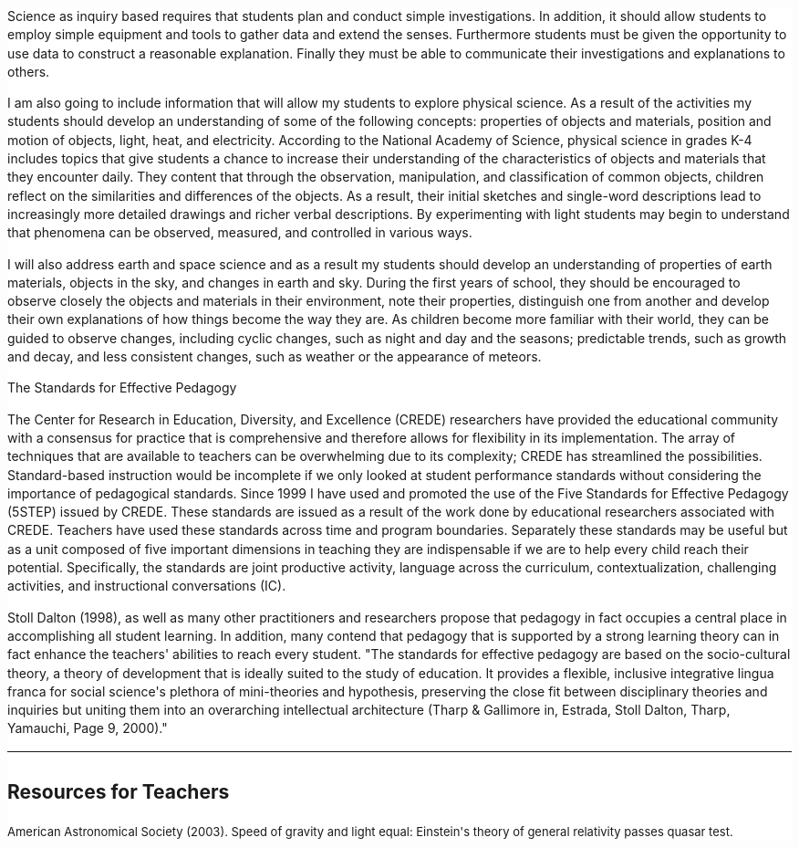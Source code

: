 Science as inquiry based requires that students plan and conduct simple investigations.  In addition, it should allow students to employ simple equipment and tools to gather data and extend the senses.  Furthermore students must be given the opportunity to use data to construct a reasonable explanation.  Finally they must be able to communicate their investigations and explanations to others.
</p>
<p>
I am also going to include information that will allow my students to explore physical science.  As a result of the activities my students should develop an understanding of some of the following concepts: properties of objects and materials, position and motion of objects, light, heat, and electricity.  According to the National Academy of Science, physical science in grades K-4 includes topics that give students a chance to increase their understanding of the characteristics of objects and materials that they encounter daily.  They content that through the observation, manipulation, and classification of common objects, children reflect on the similarities and differences of the objects.  As a result, their initial sketches and single-word descriptions lead to increasingly more detailed drawings and richer verbal descriptions.  By experimenting with light students may begin to understand that phenomena can be observed, measured, and controlled in various ways.
</p>
<p>
I will also address earth and space science and as a result my students should develop an understanding of properties of earth materials, objects in the sky, and changes in earth and sky.  During the first years of school, they should be encouraged to observe closely the objects and materials in their environment, note their properties, distinguish one from another and develop their own explanations of how things become the way they are.  As children become more familiar with their world, they can be guided to observe changes, including cyclic changes, such as night and day and the seasons; predictable trends, such as growth and decay, and less consistent changes, such as weather or the appearance of meteors.
</p>
<p>
The Standards for Effective Pedagogy
</p>
<p>
The Center for Research in Education, Diversity, and Excellence (CREDE) researchers have provided the educational community with a consensus for practice that is comprehensive and therefore allows for flexibility in its implementation.  The array of techniques that are available to teachers can be overwhelming due to its complexity; CREDE has streamlined the possibilities.  Standard-based instruction would be incomplete if we only looked at student performance standards without considering the importance of pedagogical standards.  Since 1999 I have used and promoted the use of the Five Standards for Effective Pedagogy (5STEP) issued by CREDE.  These standards are issued as a result of the work done by educational researchers associated with CREDE.  Teachers have used these standards across time and program boundaries.  Separately these standards may be useful but as a unit composed of five important dimensions in teaching they are indispensable if we are to help every child reach their potential.  Specifically, the standards are joint productive activity, language across the curriculum, contextualization, challenging activities, and instructional conversations (IC).
</p>
<p>
Stoll Dalton (1998), as well as many other practitioners and researchers propose that pedagogy in fact occupies a central place in accomplishing all student learning.  In addition, many contend that pedagogy that is supported by a strong learning theory can in fact enhance the teachers' abilities to reach every student.  "The standards for effective pedagogy are based on the socio-cultural theory, a theory of development that is ideally suited to the study of education.  It provides a flexible, inclusive integrative lingua franca for social science's plethora of mini-theories and hypothesis, preserving the close fit between disciplinary theories and inquiries but uniting them into an overarching intellectual architecture (Tharp &amp; Gallimore in, Estrada, Stoll Dalton, Tharp, Yamauchi, Page 9, 2000)."
</p>
<hr/>
<h2>
Resources for Teachers
</h2>
<p>
<font size="-1">
American Astronomical Society  (2003).  Speed of gravity and light equal: Einstein's theory of general relativity passes quasar test.
<b>